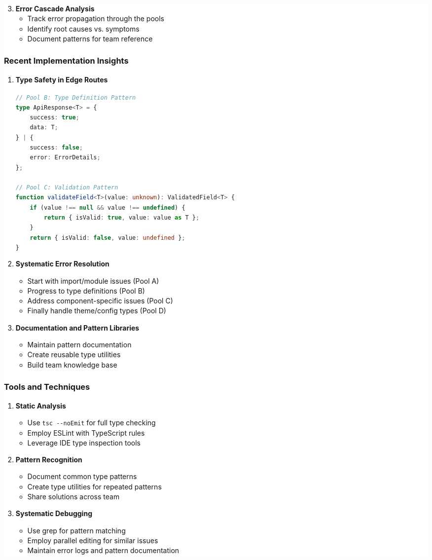 3. **Error Cascade Analysis**
   - Track error propagation through the pools
   - Identify root causes vs. symptoms
   - Document patterns for team reference

### Recent Implementation Insights

1. **Type Safety in Edge Routes**
   ```typescript
   // Pool B: Type Definition Pattern
   type ApiResponse<T> = {
       success: true;
       data: T;
   } | {
       success: false;
       error: ErrorDetails;
   };
   
   // Pool C: Validation Pattern
   function validateField<T>(value: unknown): ValidatedField<T> {
       if (value !== null && value !== undefined) {
           return { isValid: true, value: value as T };
       }
       return { isValid: false, value: undefined };
   }
   ```

2. **Systematic Error Resolution**
   - Start with import/module issues (Pool A)
   - Progress to type definitions (Pool B)
   - Address component-specific issues (Pool C)
   - Finally handle theme/config types (Pool D)

3. **Documentation and Pattern Libraries**
   - Maintain pattern documentation
   - Create reusable type utilities
   - Build team knowledge base

### Tools and Techniques

1. **Static Analysis**
   - Use `tsc --noEmit` for full type checking
   - Employ ESLint with TypeScript rules
   - Leverage IDE type inspection tools

2. **Pattern Recognition**
   - Document common type patterns
   - Create type utilities for repeated patterns
   - Share solutions across team

3. **Systematic Debugging**
   - Use grep for pattern matching
   - Employ parallel editing for similar issues
   - Maintain error logs and pattern documentation 
